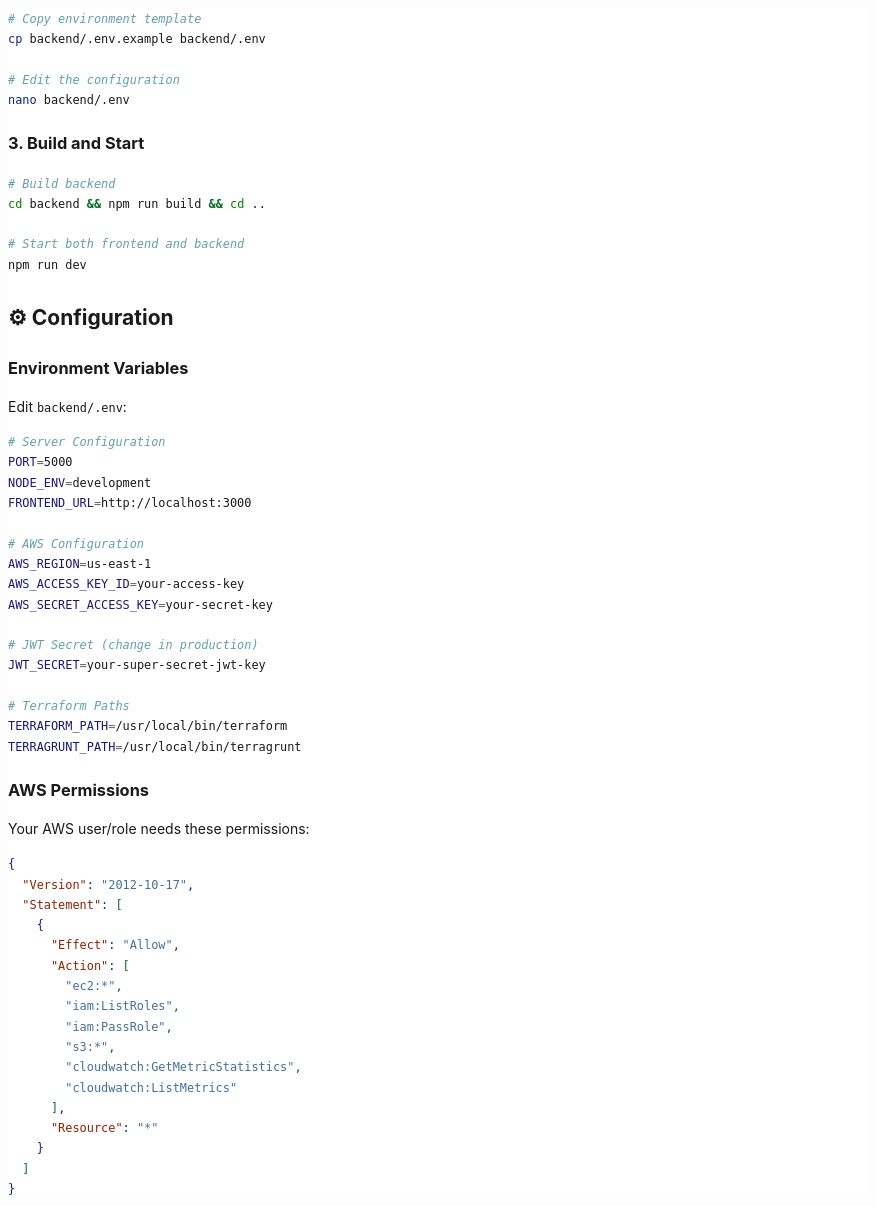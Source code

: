 ```bash
# Copy environment template
cp backend/.env.example backend/.env

# Edit the configuration
nano backend/.env
```

### 3. Build and Start

```bash
# Build backend
cd backend && npm run build && cd ..

# Start both frontend and backend
npm run dev
```

## ⚙️ Configuration

### Environment Variables

Edit `backend/.env`:

```bash
# Server Configuration
PORT=5000
NODE_ENV=development
FRONTEND_URL=http://localhost:3000

# AWS Configuration
AWS_REGION=us-east-1
AWS_ACCESS_KEY_ID=your-access-key
AWS_SECRET_ACCESS_KEY=your-secret-key

# JWT Secret (change in production)
JWT_SECRET=your-super-secret-jwt-key

# Terraform Paths
TERRAFORM_PATH=/usr/local/bin/terraform
TERRAGRUNT_PATH=/usr/local/bin/terragrunt
```

### AWS Permissions

Your AWS user/role needs these permissions:

```json
{
  "Version": "2012-10-17",
  "Statement": [
    {
      "Effect": "Allow",
      "Action": [
        "ec2:*",
        "iam:ListRoles",
        "iam:PassRole",
        "s3:*",
        "cloudwatch:GetMetricStatistics",
        "cloudwatch:ListMetrics"
      ],
      "Resource": "*"
    }
  ]
}
```